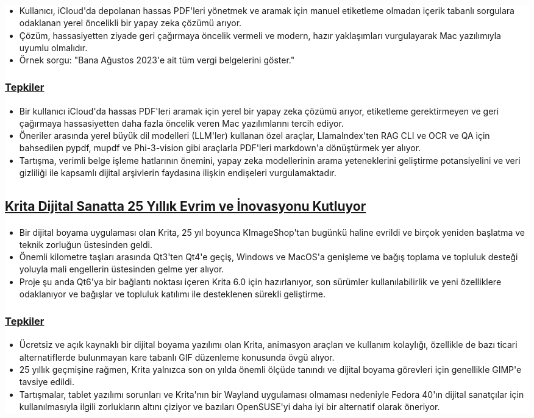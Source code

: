 - Kullanıcı, iCloud'da depolanan hassas PDF'leri yönetmek ve aramak için manuel etiketleme olmadan içerik tabanlı sorgulara odaklanan yerel öncelikli bir yapay zeka çözümü arıyor.
- Çözüm, hassasiyetten ziyade geri çağırmaya öncelik vermeli ve modern, hazır yaklaşımları vurgulayarak Mac yazılımıyla uyumlu olmalıdır.
- Örnek sorgu: "Bana Ağustos 2023'e ait tüm vergi belgelerini göster."

### [Tepkiler](https://news.ycombinator.com/item?id=40528192)

- Bir kullanıcı iCloud'da hassas PDF'leri aramak için yerel bir yapay zeka çözümü arıyor, etiketleme gerektirmeyen ve geri çağırmaya hassasiyetten daha fazla öncelik veren Mac yazılımlarını tercih ediyor.
- Öneriler arasında yerel büyük dil modelleri (LLM'ler) kullanan özel araçlar, LlamaIndex'ten RAG CLI ve OCR ve QA için bahsedilen pypdf, mupdf ve Phi-3-vision gibi araçlarla PDF'leri markdown'a dönüştürmek yer alıyor.
- Tartışma, verimli belge işleme hatlarının önemini, yapay zeka modellerinin arama yeteneklerini geliştirme potansiyelini ve veri gizliliği ile kapsamlı dijital arşivlerin faydasına ilişkin endişeleri vurgulamaktadır.

## [Krita Dijital Sanatta 25 Yıllık Evrim ve İnovasyonu Kutluyor](https://krita.org/en/posts/2024/krita-25-years/)

- Bir dijital boyama uygulaması olan Krita, 25 yıl boyunca KImageShop'tan bugünkü haline evrildi ve birçok yeniden başlatma ve teknik zorluğun üstesinden geldi.
- Önemli kilometre taşları arasında Qt3'ten Qt4'e geçiş, Windows ve MacOS'a genişleme ve bağış toplama ve topluluk desteği yoluyla mali engellerin üstesinden gelme yer alıyor.
- Proje şu anda Qt6'ya bir bağlantı noktası içeren Krita 6.0 için hazırlanıyor, son sürümler kullanılabilirlik ve yeni özelliklere odaklanıyor ve bağışlar ve topluluk katılımı ile desteklenen sürekli geliştirme.

### [Tepkiler](https://news.ycombinator.com/item?id=40533622)

- Ücretsiz ve açık kaynaklı bir dijital boyama yazılımı olan Krita, animasyon araçları ve kullanım kolaylığı, özellikle de bazı ticari alternatiflerde bulunmayan kare tabanlı GIF düzenleme konusunda övgü alıyor.
- 25 yıllık geçmişine rağmen, Krita yalnızca son on yılda önemli ölçüde tanındı ve dijital boyama görevleri için genellikle GIMP'e tavsiye edildi.
- Tartışmalar, tablet yazılımı sorunları ve Krita'nın bir Wayland uygulaması olmaması nedeniyle Fedora 40'ın dijital sanatçılar için kullanılmasıyla ilgili zorlukların altını çiziyor ve bazıları OpenSUSE'yi daha iyi bir alternatif olarak öneriyor.

<head>
  <meta property="og:title" content="Olağanüstü Bağlantı Zorlukları için Uygulamalar Tasarlamak: Antarktika'dan Dersler" />
  <meta property="og:type" content="website" />
  <meta property="og:image" content="https://og.cho.sh/api/og/?title=Ola%C4%9Fan%C3%BCst%C3%BC%20Ba%C4%9Flant%C4%B1%20Zorluklar%C4%B1%20i%C3%A7in%20Uygulamalar%20Tasarlamak%3A%20Antarktika'dan%20Dersler&subheading=31%20May%C4%B1s%202024%20Cuma%3A%20Hacker%20Haber%20%C3%96zeti" />
</head>
